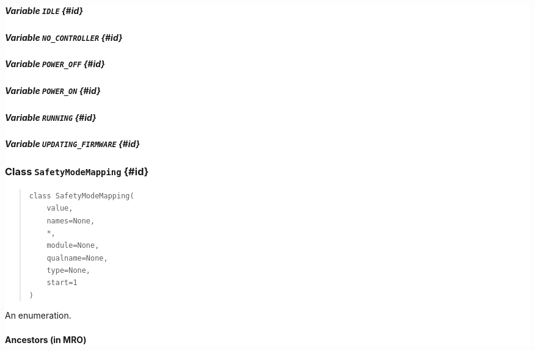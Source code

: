 
    
##### Variable `IDLE` {#id}






    
##### Variable `NO_CONTROLLER` {#id}






    
##### Variable `POWER_OFF` {#id}






    
##### Variable `POWER_ON` {#id}






    
##### Variable `RUNNING` {#id}






    
##### Variable `UPDATING_FIRMWARE` {#id}









    
### Class `SafetyModeMapping` {#id}




>     class SafetyModeMapping(
>         value,
>         names=None,
>         *,
>         module=None,
>         qualname=None,
>         type=None,
>         start=1
>     )


An enumeration.


    
#### Ancestors (in MRO)
